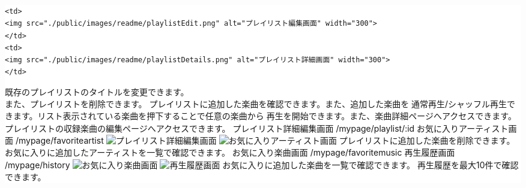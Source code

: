     <td>
    <img src="./public/images/readme/playlistEdit.png" alt="プレイリスト編集画面" width="300">
    </td>
    <td>
    <img src="./public/images/readme/playlistDetails.png" alt="プレイリスト詳細画面" width="300">
    </td>
  </tr>
  <tr>
    <td>既存のプレイリストのタイトルを変更できます。<br />
    また、プレイリストを削除できます。</td>
    <td>プレイリストに追加した楽曲を確認できます。また、追加した楽曲を
    通常再生/シャッフル再生できます。リスト表示されている楽曲を押下することで任意の楽曲から
    再生を開始できます。また、楽曲詳細ページへアクセスできます。<br />
    プレイリストの収録楽曲の編集ページへアクセスできます。</td>
  </tr>
  <tr>
    <th>プレイリスト詳細編集画面 /mypage/playlist/:id</th>
    <th>お気に入りアーティスト画面 /mypage/favoriteartist</th>
  </tr>
  <tr>
    <td>
    <img src="./public/images/readme/playlistDetailEdit.png" alt="プレイリスト詳細編集画面" width="300">
    </td>
    <td>
    <img src="./public/images/readme/favoriteArtist.png" alt="お気に入りアーティスト画面" width="300">
    </td>
  </tr>
  <tr>
    <td>プレイリストに追加した楽曲を削除できます。</td>
    <td>お気に入りに追加したアーティストを一覧で確認できます。</td>
  </tr>
  <tr>
    <th>お気に入り楽曲画面 /mypage/favoritemusic</th>
    <th>再生履歴画面 /mypage/history</th>
  </tr>
  <tr>
    <td>
    <img src="./public/images/readme/favoriteMusic.png" alt="お気に入り楽曲画面" width="300">
    </td>
    <td>
    <img src="./public/images/readme/history.png" alt="再生履歴画面" width="300">
    </td>
  </tr>
  <tr>
    <td>お気に入りに追加した楽曲を一覧で確認できます。</td>
    <td>再生履歴を最大10件で確認できます。</td>
  </tr>
</table>
